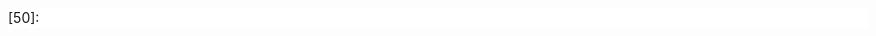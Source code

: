 [21]:http://trendblog.net/okay-google-not-working-fix/
[22]:https://console.cloud.google.com/home/dashboard
[23]:https://assistant.google.com/platforms/phones/
[24]:https://developers.google.com/actions/develop/conversation
[25]:https://www.forbes.com/sites/jaymcgregor/2016/12/30/amazons-alexa-vs-google-assistant-24-questions-1-winner/#6e43541c2316
[26]:http://1reddrop.com/2017/02/26/amazon-alexa-hits-10000-skills-why-better-google-assistant/
[27]:https://aiyprojects.withgoogle.com/voice#users-guide-1-1--connect-to-google-cloud-platform
[28]:https://www.androidauthority.com/google-ai-first-812335/
[29]:https://blog.hackster.io/raspberry-pis-new-aiy-project-s-kit-1b7df33c34ee
[30]:https://blog.hackster.io/the-google-aiy-projects-voice-kit-is-now-available-for-pre-order-from-micro-center-e20a41537e7
[31]:https://www.movidius.com/myriadx
[32]:https://www.raspberrypi.org/magpi/aiy-projects-vision-kit/
[33]:https://www.tensorflow.org/
[34]:https://aiyprojects.withgoogle.com/vision#assembly-guide-2-assemble-the-hardware
[35]:http://jeffskinnerbox.me/posts/2016/Apr/27/howto-set-up-the-raspberry-pi-as-a-headless-device/
[36]:https://aiyprojects.withgoogle.com/vision#assembly-guide-2-assemble-the-hardware
[37]:https://blog.hackster.io/teething-troubles-for-the-new-aiy-projects-vision-kit-625ed4e9287a
[38]:http://raspberrypi.stackexchange.com/questions/11631/how-to-setup-multiple-wifi-networks
[39]:https://www.raspberrypi.org/forums/viewtopic.php?f=91&t=14226
[40]:https://aiyprojects.withgoogle.com/vision#assembly-guide-6-turn-it-on-and-use-the-joy-detector-demo
[41]:https://www.freedesktop.org/wiki/Software/systemd/
[42]:
[43]:
[44]:
[45]:
[46]:
[47]:
[48]:
[49]:
[50]:


